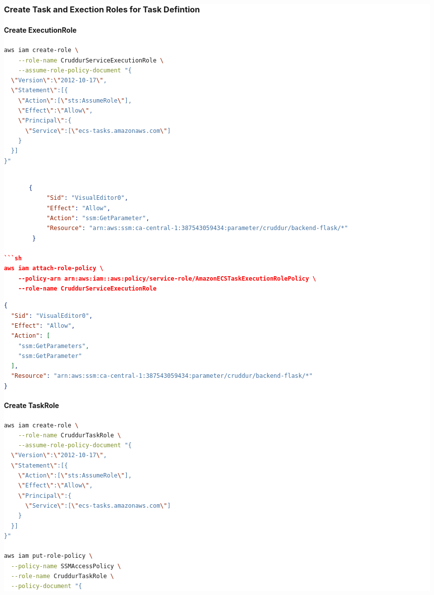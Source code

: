 ### Create Task and Exection Roles for Task Defintion


#### Create ExecutionRole

```sh
aws iam create-role \
    --role-name CruddurServiceExecutionRole \
    --assume-role-policy-document "{
  \"Version\":\"2012-10-17\",
  \"Statement\":[{
    \"Action\":[\"sts:AssumeRole\"],
    \"Effect\":\"Allow\",
    \"Principal\":{
      \"Service\":[\"ecs-tasks.amazonaws.com\"]
    }
  }]
}"
```

```json

       {
            "Sid": "VisualEditor0",
            "Effect": "Allow",
            "Action": "ssm:GetParameter",
            "Resource": "arn:aws:ssm:ca-central-1:387543059434:parameter/cruddur/backend-flask/*"
        }

```sh
aws iam attach-role-policy \
    --policy-arn arn:aws:iam::aws:policy/service-role/AmazonECSTaskExecutionRolePolicy \
    --role-name CruddurServiceExecutionRole
```

```json
{
  "Sid": "VisualEditor0",
  "Effect": "Allow",
  "Action": [
    "ssm:GetParameters",
    "ssm:GetParameter"
  ],
  "Resource": "arn:aws:ssm:ca-central-1:387543059434:parameter/cruddur/backend-flask/*"
}
```

#### Create TaskRole

```sh
aws iam create-role \
    --role-name CruddurTaskRole \
    --assume-role-policy-document "{
  \"Version\":\"2012-10-17\",
  \"Statement\":[{
    \"Action\":[\"sts:AssumeRole\"],
    \"Effect\":\"Allow\",
    \"Principal\":{
      \"Service\":[\"ecs-tasks.amazonaws.com\"]
    }
  }]
}"

aws iam put-role-policy \
  --policy-name SSMAccessPolicy \
  --role-name CruddurTaskRole \
  --policy-document "{
```
